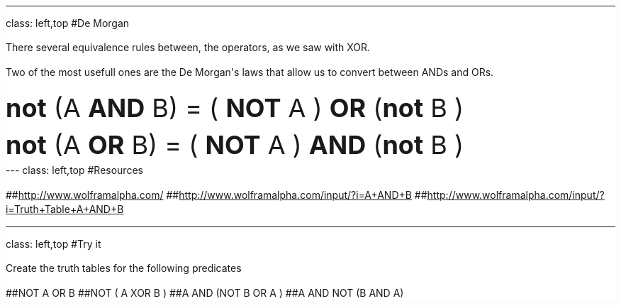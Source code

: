 

---
class: left,top
#De Morgan

There several equivalence rules between, the operators,
as we saw with XOR.

Two of the most usefull ones are the De Morgan's laws
that allow us to convert between ANDs and ORs.

<div style='font-size:36px'>
<b>not</b> (A <b>AND</b> B) = ( <b>NOT</b> A ) <b>OR</b> (<b>not</b> B )
</div>

<div style='font-size:36px'>
<b>not</b> (A <b>OR</b> B) = ( <b>NOT</b> A ) <b>AND</b> (<b>not</b> B )
</div>
---
class: left,top
#Resources

##http://www.wolframalpha.com/
##http://www.wolframalpha.com/input/?i=A+AND+B
##http://www.wolframalpha.com/input/?i=Truth+Table+A+AND+B

---
class: left,top
#Try it

Create the truth tables for the following predicates

##NOT A OR B
##NOT ( A XOR B )
##A AND (NOT B OR A )
##A AND NOT (B AND A)